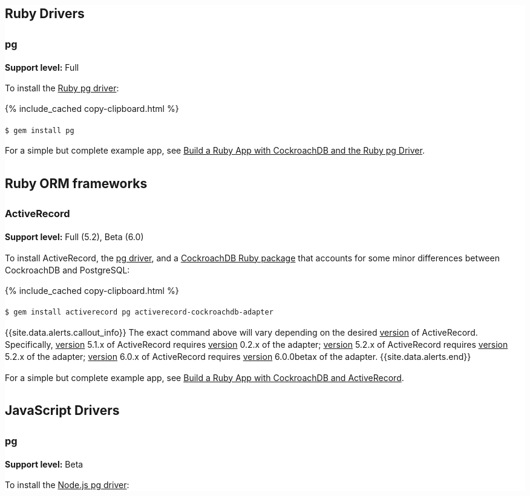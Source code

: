 ## Ruby Drivers

### pg

**Support level:** Full

To install the [Ruby pg driver](https://rubygems.org/gems/pg):

{% include_cached copy-clipboard.html %}
~~~ shell
$ gem install pg
~~~

For a simple but complete example app, see [Build a Ruby App with CockroachDB and the Ruby pg Driver](build-a-ruby-app-with-cockroachdb.html).

## Ruby ORM frameworks

### ActiveRecord

**Support level:** Full (5.2), Beta (6.0)

To install ActiveRecord, the [pg driver](https://rubygems.org/gems/pg), and a [CockroachDB Ruby package](https://github.com/cockroachdb/activerecord-cockroachdb-adapter) that accounts for some minor differences between CockroachDB and PostgreSQL:

{% include_cached copy-clipboard.html %}
~~~ shell
$ gem install activerecord pg activerecord-cockroachdb-adapter
~~~

{{site.data.alerts.callout_info}}
The exact command above will vary depending on the desired [version](cluster-settings.html#setting-version) of ActiveRecord. Specifically, [version](cluster-settings.html#setting-version) 5.1.x of ActiveRecord requires [version](cluster-settings.html#setting-version) 0.2.x of the adapter; [version](cluster-settings.html#setting-version) 5.2.x of ActiveRecord requires [version](cluster-settings.html#setting-version) 5.2.x of the adapter; [version](cluster-settings.html#setting-version) 6.0.x of ActiveRecord requires [version](cluster-settings.html#setting-version) 6.0.0betax of the adapter.
{{site.data.alerts.end}}

For a simple but complete example app, see [Build a Ruby App with CockroachDB and ActiveRecord](build-a-ruby-app-with-cockroachdb-activerecord.html).

</section>

<section class="filter-content" markdown="1" data-scope="js-ts">

## JavaScript Drivers

### pg

**Support level:** Beta

To install the [Node.js pg driver](https://www.npmjs.com/package/pg):
